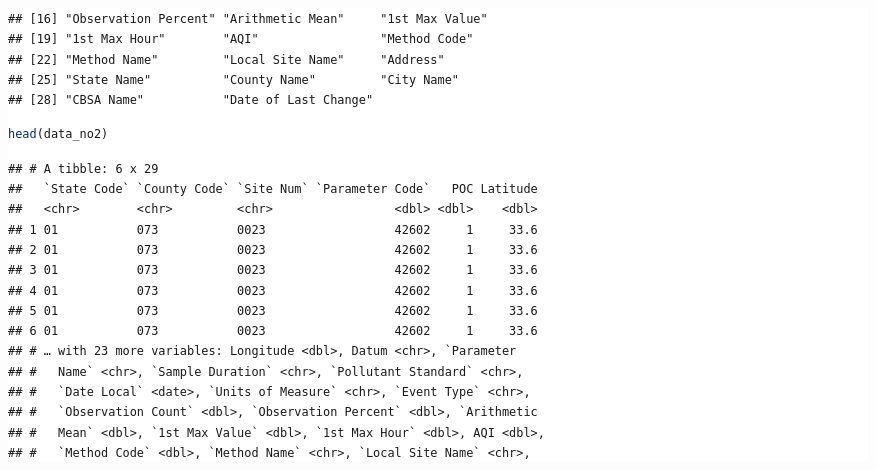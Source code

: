     ## [16] "Observation Percent" "Arithmetic Mean"     "1st Max Value"      
    ## [19] "1st Max Hour"        "AQI"                 "Method Code"        
    ## [22] "Method Name"         "Local Site Name"     "Address"            
    ## [25] "State Name"          "County Name"         "City Name"          
    ## [28] "CBSA Name"           "Date of Last Change"

``` r
head(data_no2)
```

    ## # A tibble: 6 x 29
    ##   `State Code` `County Code` `Site Num` `Parameter Code`   POC Latitude
    ##   <chr>        <chr>         <chr>                 <dbl> <dbl>    <dbl>
    ## 1 01           073           0023                  42602     1     33.6
    ## 2 01           073           0023                  42602     1     33.6
    ## 3 01           073           0023                  42602     1     33.6
    ## 4 01           073           0023                  42602     1     33.6
    ## 5 01           073           0023                  42602     1     33.6
    ## 6 01           073           0023                  42602     1     33.6
    ## # … with 23 more variables: Longitude <dbl>, Datum <chr>, `Parameter
    ## #   Name` <chr>, `Sample Duration` <chr>, `Pollutant Standard` <chr>,
    ## #   `Date Local` <date>, `Units of Measure` <chr>, `Event Type` <chr>,
    ## #   `Observation Count` <dbl>, `Observation Percent` <dbl>, `Arithmetic
    ## #   Mean` <dbl>, `1st Max Value` <dbl>, `1st Max Hour` <dbl>, AQI <dbl>,
    ## #   `Method Code` <dbl>, `Method Name` <chr>, `Local Site Name` <chr>,